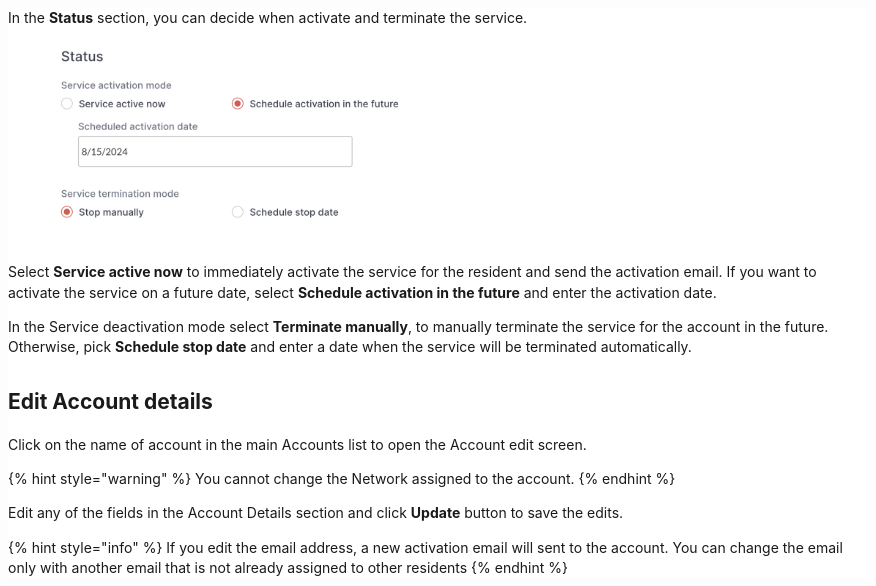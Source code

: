In the **Status** section, you can decide when activate and terminate the service.

<figure><img src="../.gitbook/assets/image (277).png" alt="" width="375"><figcaption></figcaption></figure>

Select **Service active now** to immediately activate the service for the resident and send the activation email. If you want to activate the service on a future date, select **Schedule activation in the future** and enter the activation date.

In the Service deactivation mode select **Terminate manually**, to manually terminate the service for the account in the future. Otherwise, pick **Schedule stop date** and enter a date when the service will be terminated automatically.



## Edit Account details

Click on the name of account in the main Accounts list to open the Account edit screen.

{% hint style="warning" %}
You cannot change the Network assigned to the account.
{% endhint %}

Edit any of the fields in the Account Details section and click **Update** button to save the edits.

{% hint style="info" %}
If you edit the email address, a new activation email will sent to the account.  You can change the email only with another email that is not already assigned to other residents
{% endhint %}


